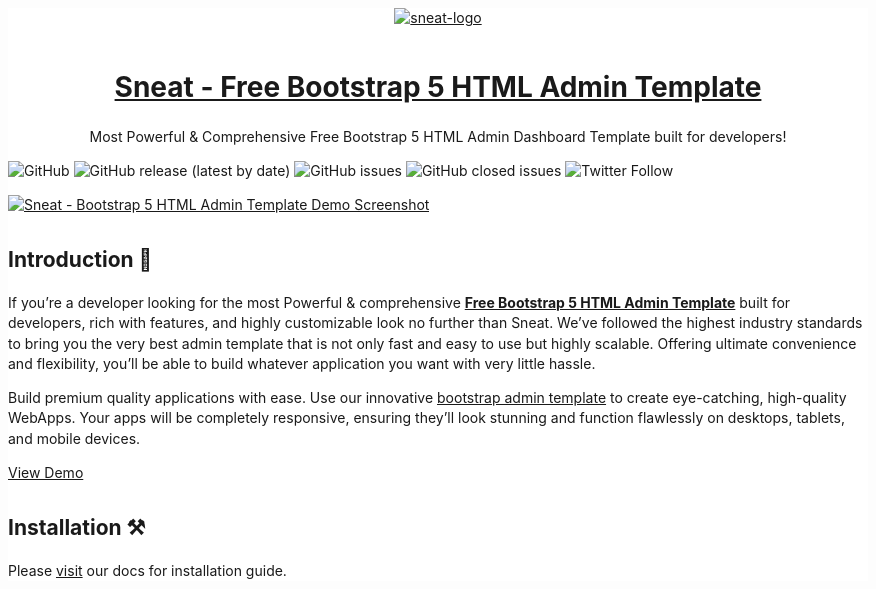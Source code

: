 <p align="center">
   <a href="https://themeselection.com/item/sneat-free-bootstrap-html-admin-template/" target="_blank">
      <img src="https://cdn.themeselection.com/ts-assets/sneat/logo/logo.png" alt="sneat-logo" width="60px" height="auto">
   </a>
</p>

<h1 align="center">
   <a href="https://themeselection.com/item/sneat-free-bootstrap-html-admin-template/" target="_blank" align="center">
      Sneat - Free Bootstrap 5 HTML Admin Template
   </a>
</h1>

<p align="center">Most Powerful & Comprehensive Free Bootstrap 5 HTML Admin Dashboard Template built for developers!</p>

![GitHub](https://img.shields.io/github/license/themeselection/sneat-html-admin-template-free)
![GitHub release (latest by date)](https://img.shields.io/github/v/release/themeselection/sneat-html-admin-template-free)
![GitHub issues](https://img.shields.io/github/issues/themeselection/sneat-html-admin-template-free)
![GitHub closed issues](https://img.shields.io/github/issues-closed/themeselection/sneat-html-admin-template-free)
![Twitter Follow](https://img.shields.io/twitter/follow/Theme_Selection?style=social)

[![Sneat - Bootstrap 5 HTML Admin Template Demo Screenshot](https://cdn.themeselection.com/ts-assets/sneat/sneat-bootstrap-html-admin-template-free/banner/banner.png)](https://themeselection.com/item/sneat-free-bootstrap-html-admin-template/)

## Introduction 🚀

If you’re a developer looking for the most Powerful & comprehensive
[**Free Bootstrap 5 HTML Admin Template**](https://themeselection.com/item/sneat-free-bootstrap-html-admin-template/)
built for developers, rich with features, and highly customizable look no
further than Sneat. We’ve followed the highest industry standards to bring you
the very best admin template that is not only fast and easy to use but highly
scalable. Offering ultimate convenience and flexibility, you’ll be able to build
whatever application you want with very little hassle.

Build premium quality applications with ease. Use our innovative
[bootstrap admin template](https://themeselection.com/item/category/bootstrap-admin-templates/)
to create eye-catching, high-quality WebApps. Your apps will be completely
responsive, ensuring they’ll look stunning and function flawlessly on desktops,
tablets, and mobile devices.

[View Demo](https://demos.themeselection.com/sneat-bootstrap-html-admin-template-free/html/)

## Installation ⚒️

Please
[visit](https://demos.themeselection.com/sneat-bootstrap-html-admin-template/documentation/installation-build.html)
our docs for installation guide.
